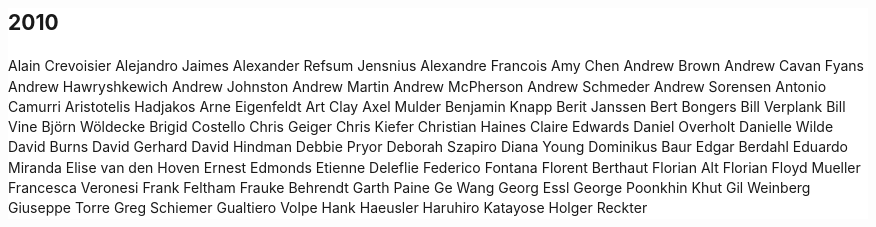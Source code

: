 ## 2010

Alain Crevoisier
Alejandro Jaimes
Alexander Refsum Jensnius
Alexandre Francois
Amy Chen
Andrew Brown
Andrew Cavan Fyans
Andrew Hawryshkewich
Andrew Johnston
Andrew Martin
Andrew McPherson
Andrew Schmeder
Andrew Sorensen
Antonio Camurri
Aristotelis Hadjakos
Arne Eigenfeldt
Art Clay
Axel Mulder
Benjamin Knapp
Berit Janssen
Bert Bongers
Bill Verplank
Bill Vine
Björn Wöldecke
Brigid Costello
Chris Geiger
Chris Kiefer
Christian Haines
Claire Edwards
Daniel Overholt
Danielle Wilde
David Burns
David Gerhard
David Hindman
Debbie Pryor
Deborah Szapiro
Diana Young
Dominikus Baur
Edgar Berdahl
Eduardo Miranda
Elise van den Hoven
Ernest Edmonds
Etienne Deleflie
Federico Fontana
Florent Berthaut
Florian Alt
Florian Floyd Mueller
Francesca Veronesi
Frank Feltham
Frauke Behrendt
Garth Paine
Ge Wang
Georg Essl
George Poonkhin Khut
Gil Weinberg
Giuseppe Torre
Greg Schiemer
Gualtiero Volpe
Hank Haeusler
Haruhiro Katayose
Holger Reckter